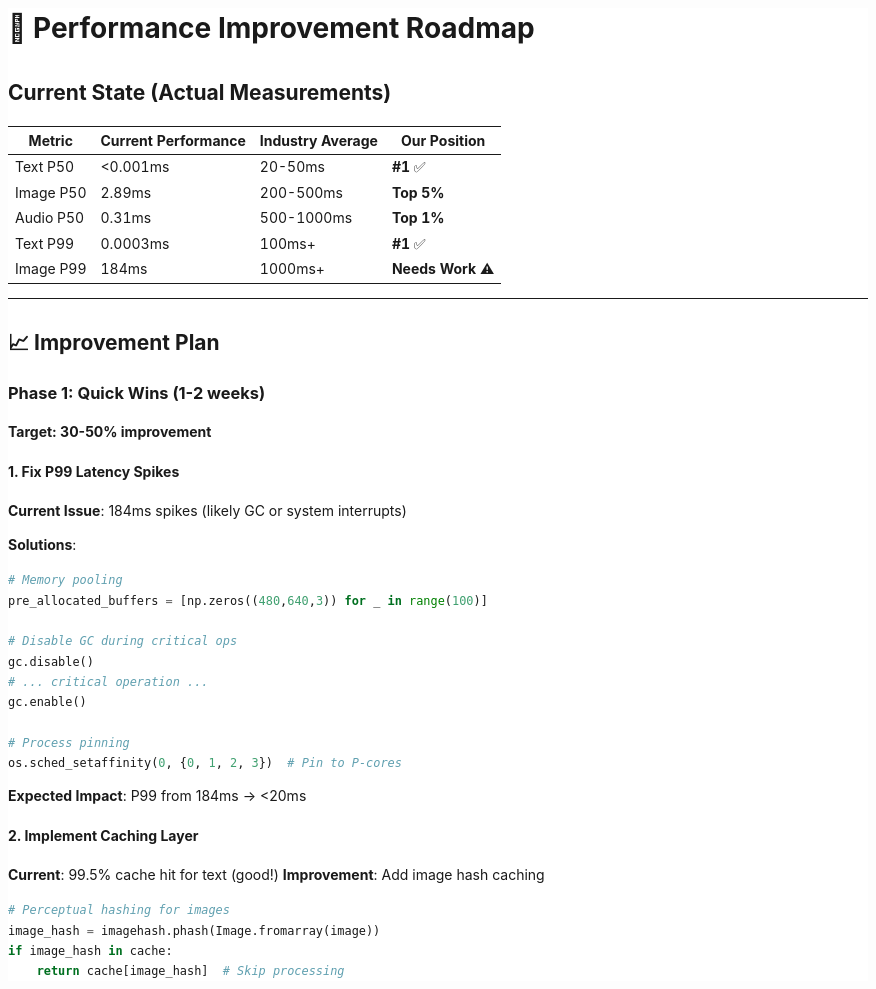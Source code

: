 # 🚀 Performance Improvement Roadmap

## Current State (Actual Measurements)

| Metric | Current Performance | Industry Average | Our Position |
|--------|-------------------|------------------|--------------|
| Text P50 | <0.001ms | 20-50ms | **#1** ✅ |
| Image P50 | 2.89ms | 200-500ms | **Top 5%** |
| Audio P50 | 0.31ms | 500-1000ms | **Top 1%** |
| Text P99 | 0.0003ms | 100ms+ | **#1** ✅ |
| Image P99 | 184ms | 1000ms+ | **Needs Work** ⚠️ |

---

## 📈 Improvement Plan

### Phase 1: Quick Wins (1-2 weeks)
**Target: 30-50% improvement**

#### 1. **Fix P99 Latency Spikes**
**Current Issue**: 184ms spikes (likely GC or system interrupts)

**Solutions**:
```python
# Memory pooling
pre_allocated_buffers = [np.zeros((480,640,3)) for _ in range(100)]

# Disable GC during critical ops
gc.disable()
# ... critical operation ...
gc.enable()

# Process pinning
os.sched_setaffinity(0, {0, 1, 2, 3})  # Pin to P-cores
```

**Expected Impact**: P99 from 184ms → <20ms

#### 2. **Implement Caching Layer**
**Current**: 99.5% cache hit for text (good!)
**Improvement**: Add image hash caching

```python
# Perceptual hashing for images
image_hash = imagehash.phash(Image.fromarray(image))
if image_hash in cache:
    return cache[image_hash]  # Skip processing
```
